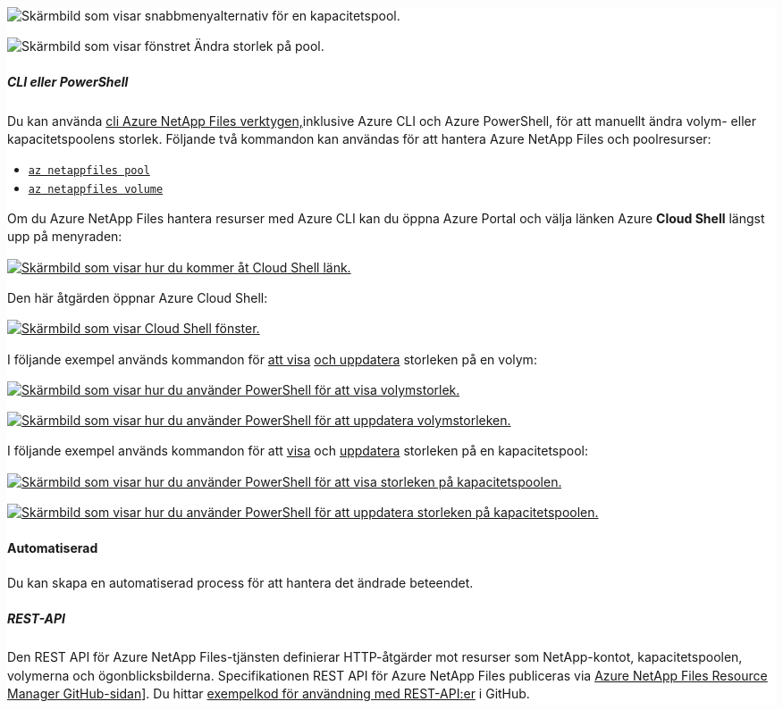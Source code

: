    ![Skärmbild som visar snabbmenyalternativ för en kapacitetspool.](../media/azure-netapp-files/hard-quota-pool-options.png) 

   ![Skärmbild som visar fönstret Ändra storlek på pool.](../media/azure-netapp-files/hard-quota-update-resize-pool.png) 


##### <a name="cli-or-powershell"></a>CLI eller PowerShell

Du kan använda [cli Azure NetApp Files verktygen,](azure-netapp-files-sdk-cli.md#cli-tools)inklusive Azure CLI och Azure PowerShell, för att manuellt ändra volym- eller kapacitetspoolens storlek.  Följande två kommandon kan användas för att hantera Azure NetApp Files och poolresurser:  

* [`az netappfiles pool`](/cli/azure/netappfiles/pool)
* [`az netappfiles volume`](/cli/azure/netappfiles/volume)

Om du Azure NetApp Files hantera resurser med Azure CLI kan du öppna Azure Portal och välja länken Azure **Cloud Shell** längst upp på menyraden: 

[![Skärmbild som visar hur du kommer åt Cloud Shell länk. ](../media/azure-netapp-files/hard-quota-update-cloud-shell-link.png)](../media/azure-netapp-files/hard-quota-update-cloud-shell-link.png#lightbox)

Den här åtgärden öppnar Azure Cloud Shell:

[![Skärmbild som visar Cloud Shell fönster. ](../media/azure-netapp-files/hard-quota-update-cloud-shell-window.png)](../media/azure-netapp-files/hard-quota-update-cloud-shell-window.png#lightbox)

I följande exempel används kommandon för [att visa](/cli/azure/netappfiles/volume#az_netappfiles_volume_show) [och uppdatera](/cli/azure/netappfiles/volume#az_netappfiles_volume_update) storleken på en volym:
 
[![Skärmbild som visar hur du använder PowerShell för att visa volymstorlek. ](../media/azure-netapp-files/hard-quota-update-powershell-volume-show.png)](../media/azure-netapp-files/hard-quota-update-powershell-volume-show.png#lightbox)

[![Skärmbild som visar hur du använder PowerShell för att uppdatera volymstorleken. ](../media/azure-netapp-files/hard-quota-update-powershell-volume-update.png)](../media/azure-netapp-files/hard-quota-update-powershell-volume-update.png#lightbox)

I följande exempel används kommandon för att [visa](/cli/azure/netappfiles/pool#az_netappfiles_pool_show) och [uppdatera](/cli/azure/netappfiles/pool#az_netappfiles_pool_update) storleken på en kapacitetspool:

[![Skärmbild som visar hur du använder PowerShell för att visa storleken på kapacitetspoolen. ](../media/azure-netapp-files/hard-quota-update-powershell-pool-show.png)](../media/azure-netapp-files/hard-quota-update-powershell-pool-show.png#lightbox) 

[![Skärmbild som visar hur du använder PowerShell för att uppdatera storleken på kapacitetspoolen. ](../media/azure-netapp-files/hard-quota-update-powershell-pool-update.png)](../media/azure-netapp-files/hard-quota-update-powershell-pool-update.png#lightbox)

#### <a name="automated"></a>Automatiserad  

Du kan skapa en automatiserad process för att hantera det ändrade beteendet.

##### <a name="rest-api"></a>REST-API   

Den REST API för Azure NetApp Files-tjänsten definierar HTTP-åtgärder mot resurser som NetApp-kontot, kapacitetspoolen, volymerna och ögonblicksbilderna. Specifikationen REST API för Azure NetApp Files publiceras via [Azure NetApp Files Resource Manager GitHub-sidan](https://github.com/Azure/azure-rest-api-specs/tree/master/specification/netapp/resource-manager)]. Du hittar [exempelkod för användning med REST-API:er](https://github.com/Azure/azure-rest-api-specs/tree/master/specification/netapp/resource-manager/Microsoft.NetApp/stable/2020-06-01/examples) i GitHub.
